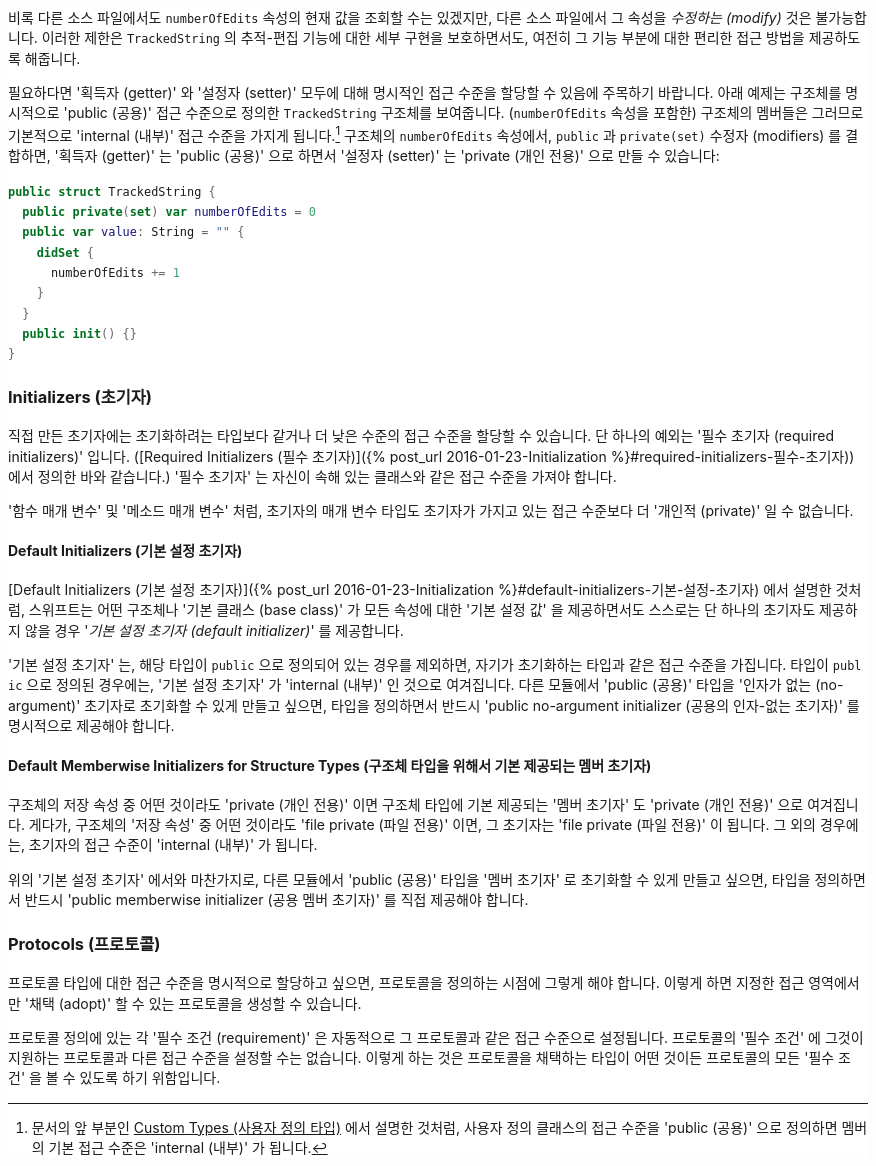 비록 다른 소스 파일에서도 `numberOfEdits` 속성의 현재 값을 조회할 수는 있겠지만, 다른 소스 파일에서 그 속성을 _수정하는 (modify)_ 것은 불가능합니다. 이러한 제한은 `TrackedString` 의 추적-편집 기능에 대한 세부 구현을 보호하면서도, 여전히 그 기능 부분에 대한 편리한 접근 방법을 제공하도록 해줍니다.

필요하다면 '획득자 (getter)' 와 '설정자 (setter)' 모두에 대해 명시적인 접근 수준을 할당할 수 있음에 주목하기 바랍니다. 아래 예제는 구조체를 명시적으로 'public (공용)' 접근 수준으로 정의한 `TrackedString` 구조체를 보여줍니다. (`numberOfEdits` 속성을 포함한) 구조체의 멤버들은 그러므로 기본적으로 'internal (내부)' 접근 수준을 가지게 됩니다.[^internal-by-default] 구조체의 `numberOfEdits` 속성에서, `public` 과 `private(set)` 수정자 (modifiers) 를 결합하면, '획득자 (getter)' 는 'public (공용)' 으로 하면서 '설정자 (setter)' 는 'private (개인 전용)' 으로 만들 수 있습니다:

```swift
public struct TrackedString {
  public private(set) var numberOfEdits = 0
  public var value: String = "" {
    didSet {
      numberOfEdits += 1
    }
  }
  public init() {}
}
```

### Initializers (초기자)

직접 만든 초기자에는 초기화하려는 타입보다 같거나 더 낮은 수준의 접근 수준을 할당할 수 있습니다. 단 하나의 예외는 '필수 초기자 (required initializers)' 입니다. ([Required Initializers (필수 초기자)]({% post_url 2016-01-23-Initialization %}#required-initializers-필수-초기자)) 에서 정의한 바와 같습니다.) '필수 초기자' 는 자신이 속해 있는 클래스와 같은 접근 수준을 가져야 합니다.

'함수 매개 변수' 및 '메소드 매개 변수' 처럼, 초기자의 매개 변수 타입도 초기자가 가지고 있는 접근 수준보다 더 '개인적 (private)' 일 수 없습니다.

#### Default Initializers (기본 설정 초기자)

[Default Initializers (기본 설정 초기자)]({% post_url 2016-01-23-Initialization %}#default-initializers-기본-설정-초기자) 에서 설명한 것처럼, 스위프트는 어떤 구조체나 '기본 클래스 (base class)' 가 모든 속성에 대한 '기본 설정 값' 을 제공하면서도 스스로는 단 하나의 초기자도 제공하지 않을 경우 '_기본 설정 초기자 (default initializer)_' 를 제공합니다.

'기본 설정 초기자' 는, 해당 타입이 `public` 으로 정의되어 있는 경우를 제외하면, 자기가 초기화하는 타입과 같은 접근 수준을 가집니다. 타입이 `public` 으로 정의된 경우에는, '기본 설정 초기자' 가 'internal (내부)' 인 것으로 여겨집니다. 다른 모듈에서 'public (공용)' 타입을 '인자가 없는 (no-argument)' 초기자로 초기화할 수 있게 만들고 싶으면, 타입을 정의하면서 반드시 'public no-argument initializer (공용의 인자-없는 초기자)' 를 명시적으로 제공해야 합니다.

#### Default Memberwise Initializers for Structure Types (구조체 타입을 위해서 기본 제공되는 멤버 초기자)

구조체의 저장 속성 중 어떤 것이라도 'private (개인 전용)' 이면 구조체 타입에 기본 제공되는 '멤버 초기자' 도 'private (개인 전용)' 으로 여겨집니다. 게다가, 구조체의 '저장 속성' 중 어떤 것이라도 'file private (파일 전용)' 이면, 그 초기자는 'file private (파일 전용)' 이 됩니다. 그 외의 경우에는, 초기자의 접근 수준이 'internal (내부)' 가 됩니다.

위의 '기본 설정 초기자' 에서와 마찬가지로, 다른 모듈에서 'public (공용)' 타입을 '멤버 초기자' 로 초기화할 수 있게 만들고 싶으면, 타입을 정의하면서 반드시 'public memberwise initializer (공용 멤버 초기자)' 를 직접 제공해야 합니다.

### Protocols (프로토콜)

프로토콜 타입에 대한 접근 수준을 명시적으로 할당하고 싶으면, 프로토콜을 정의하는 시점에 그렇게 해야 합니다. 이렇게 하면 지정한 접근 영역에서만 '채택 (adopt)' 할 수 있는 프로토콜을 생성할 수 있습니다.

프로토콜 정의에 있는 각 '필수 조건 (requirement)' 은 자동적으로 그 프로토콜과 같은 접근 수준으로 설정됩니다. 프로토콜의 '필수 조건' 에 그것이 지원하는 프로토콜과 다른 접근 수준을 설정할 수는 없습니다. 이렇게 하는 것은 프로토콜을 채택하는 타입이 어떤 것이든 프로토콜의 모든 '필수 조건' 을 볼 수 있도록 하기 위함입니다.


[^Access-Control]: 이 글에 대한 원문은 [Access Control](https://docs.swift.org/swift-book/LanguageGuide/AccessControl.html) 에서 확인할 수 있습니다.
[^the-most-restrictive]: 본문의 설명에 따르면 '가장 제한된 접근 수준' 은 '가장 낮은 접근' 수준을 의미합니다. 스위프트의 접근 수준을 높은 순서대로 나열하면 'open (공개)' > 'public (공용)' > 'internal (내부)' > 'file-private (파일-전용)' > 'private (개인 전용)' 과 같습니다.
[^function-access-level]: '함수가 계산한 접근 수준' 과 '해당 영역의 기본적인 의미' 가 같아야 한다는 것은, 이어지는 예제에서 설명하고 있습니다. 즉, 함수의 접근 수준을 계산해보니 'private' 일 때는, 반드시 함수의 정의에 'private' 을 써줘야 한다는 것 입니다. 그렇게 하지 않으면, '함수가 계산한 접근 수준 (private)' 과 '해당 영역의 기본적인 의미 (internal)' 가 다르므로, 컴파일이 안되게 됩니다.
[^raw-values-and-associated-values]: 스위프트의 열거체는 각 '경우 값 (case)' 마다 '원시 값 (raw value)' 과 '관련 값 (associated value)' 이라는 별도의 값을 가집니다. `enum Direction: Int { case east = 0, west }` 라고 하면 `east` 는 '경우 값' 이고,  `east` 의 '원시 값' 은 `0` 입니다. 관련 값은 '경우 값' 의 각 인스턴스마다 할당하는 값을 말하는데, `enum Direction { case east(String), west(String) }; let east = Direction.east("Sun rise")` 라고 하면, `east` 의 '경우 값' 은 `"Sun rise"` 가 됩니다.
[^higher]: 본문의 앞 부분에서도 나오지만, 스위프트에서 접근 수준은 'open (공개)' 가 가장 높고, 'private (개인 전용)' 이 가장 낮습니다. 높은 순서대로 나열하면 'open (공개)' > 'public (공용)' > 'internal (내부)' > 'file-private (파일-전용)' > 'private (개인 전용)' 과 같습니다.
[^more-public]: 여기서 '더 공개적 (more public)' 이라는 말은, '접근 수준 (access level)' 이 더 높은 것을 말합니다. 스위프트의 접근 수준은 'open (공개)' 가 가장 높고, 'private (개인 전용)' 이 가장 낮습니다. '상수나 변수가 타입보다 더 공개적일 수 없다' 는 말은 `let a: Int = 0` 에서 `a` 의 접근 수준이 `Int` 의 접근 수준보다 더 공개적일 수 없다-더 높은 접근 수준을 가질 수 없다-는 것을 의미합니다.
[^internal-by-default]: 문서의 앞 부분인 [Custom Types (사용자 정의 타입)](#custom-types-사용자-정의-타입) 에서 설명한 것처럼, 사용자 정의 클래스의 접근 수준을 'public (공용)' 으로 정의하면 멤버의 기본 접근 수준은 'internal (내부)' 가 됩니다.
[^at-most-the-same]: 이 접근 수준은 '함수' 와 같은 규칙에 해당합니다. 즉, '한 프로토콜 (상속하는 프로토콜)' 은 '그 구성 요소 (상속을 해주는 프로토콜)' 보다 더 높은 접근 수준을 가질 수 없다고 이해할 수 있습니다.
[^conform-to-a-protocol]: 스위프트에는 '프로토콜' 이라는 개념이 있는데, C++ 언어 및 Java 언어의 '추상 클래스 (abstract class)' 와 비슷한 개념입니다. 스위프트에는 '어떤 타입이 프로토콜을 상속한다' 라는 말은 없으며, 대신에 '어떤 타입이 프로토콜을 준수한다' 라는 말을 사용합니다. 스위프트에서 '프로토콜 상속' 이라는 것은 두 '프로토콜' 사이에서만 존재하는 개념입니다.
[^the-minimum]: 이 말은 공통된 접근 수준 중에서 '가장 낮은' 접근 수준을 가진다는 말입니다.